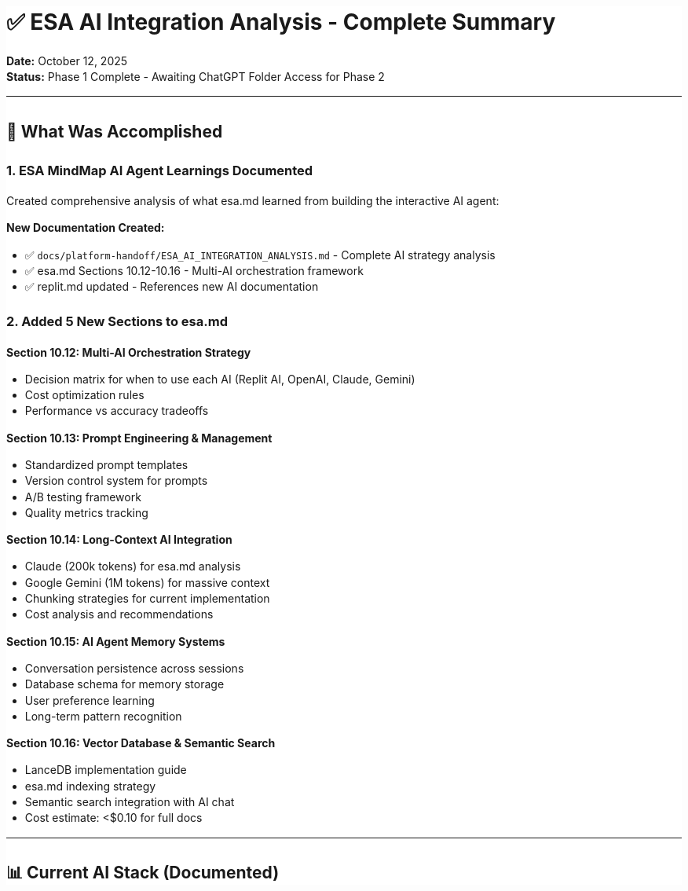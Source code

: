 # ✅ ESA AI Integration Analysis - Complete Summary

**Date:** October 12, 2025  
**Status:** Phase 1 Complete - Awaiting ChatGPT Folder Access for Phase 2

---

## 🎉 What Was Accomplished

### **1. ESA MindMap AI Agent Learnings Documented**

Created comprehensive analysis of what esa.md learned from building the interactive AI agent:

**New Documentation Created:**
- ✅ `docs/platform-handoff/ESA_AI_INTEGRATION_ANALYSIS.md` - Complete AI strategy analysis
- ✅ esa.md Sections 10.12-10.16 - Multi-AI orchestration framework
- ✅ replit.md updated - References new AI documentation

### **2. Added 5 New Sections to esa.md**

**Section 10.12: Multi-AI Orchestration Strategy**
- Decision matrix for when to use each AI (Replit AI, OpenAI, Claude, Gemini)
- Cost optimization rules
- Performance vs accuracy tradeoffs

**Section 10.13: Prompt Engineering & Management**
- Standardized prompt templates
- Version control system for prompts
- A/B testing framework
- Quality metrics tracking

**Section 10.14: Long-Context AI Integration**
- Claude (200k tokens) for esa.md analysis
- Google Gemini (1M tokens) for massive context
- Chunking strategies for current implementation
- Cost analysis and recommendations

**Section 10.15: AI Agent Memory Systems**
- Conversation persistence across sessions
- Database schema for memory storage
- User preference learning
- Long-term pattern recognition

**Section 10.16: Vector Database & Semantic Search**
- LanceDB implementation guide
- esa.md indexing strategy
- Semantic search integration with AI chat
- Cost estimate: <$0.10 for full docs

---

## 📊 Current AI Stack (Documented)
